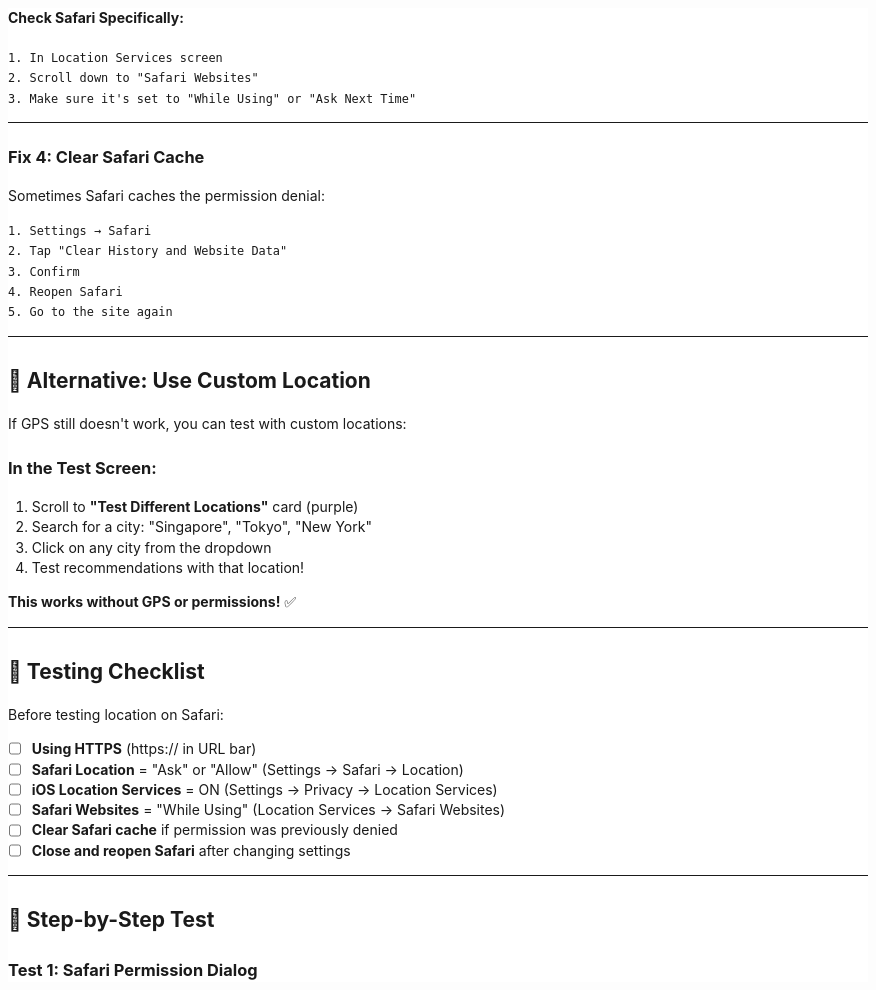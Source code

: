 #### Check Safari Specifically:
```
1. In Location Services screen
2. Scroll down to "Safari Websites"
3. Make sure it's set to "While Using" or "Ask Next Time"
```

---

### Fix 4: Clear Safari Cache

Sometimes Safari caches the permission denial:

```
1. Settings → Safari
2. Tap "Clear History and Website Data"
3. Confirm
4. Reopen Safari
5. Go to the site again
```

---

## 🎯 Alternative: Use Custom Location

If GPS still doesn't work, you can test with custom locations:

### In the Test Screen:
1. Scroll to **"Test Different Locations"** card (purple)
2. Search for a city: "Singapore", "Tokyo", "New York"
3. Click on any city from the dropdown
4. Test recommendations with that location!

**This works without GPS or permissions!** ✅

---

## 🧪 Testing Checklist

Before testing location on Safari:

- [ ] **Using HTTPS** (https:// in URL bar)
- [ ] **Safari Location** = "Ask" or "Allow" (Settings → Safari → Location)
- [ ] **iOS Location Services** = ON (Settings → Privacy → Location Services)
- [ ] **Safari Websites** = "While Using" (Location Services → Safari Websites)
- [ ] **Clear Safari cache** if permission was previously denied
- [ ] **Close and reopen Safari** after changing settings

---

## 📱 Step-by-Step Test

### Test 1: Safari Permission Dialog
